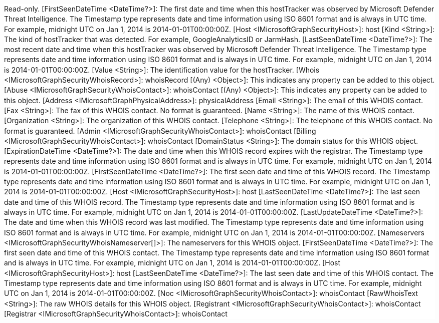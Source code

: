 Read-only.
      \[FirstSeenDateTime \<DateTime?\>\]: The first date and time when this hostTracker was observed by Microsoft Defender Threat Intelligence.
The Timestamp type represents date and time information using ISO 8601 format and is always in UTC time.
For example, midnight UTC on Jan 1, 2014 is 2014-01-01T00:00:00Z.
      \[Host \<IMicrosoftGraphSecurityHost\>\]: host
      \[Kind \<String\>\]: The kind of hostTracker that was detected.
For example, GoogleAnalyticsID or JarmHash.
      \[LastSeenDateTime \<DateTime?\>\]: The most recent date and time when this hostTracker was observed by Microsoft Defender Threat Intelligence.
The Timestamp type represents date and time information using ISO 8601 format and is always in UTC time.
For example, midnight UTC on Jan 1, 2014 is 2014-01-01T00:00:00Z.
      \[Value \<String\>\]: The identification value for the hostTracker.
    \[Whois \<IMicrosoftGraphSecurityWhoisRecord\>\]: whoisRecord
      \[(Any) \<Object\>\]: This indicates any property can be added to this object.
      \[Abuse \<IMicrosoftGraphSecurityWhoisContact\>\]: whoisContact
        \[(Any) \<Object\>\]: This indicates any property can be added to this object.
        \[Address \<IMicrosoftGraphPhysicalAddress\>\]: physicalAddress
        \[Email \<String\>\]: The email of this WHOIS contact.
        \[Fax \<String\>\]: The fax of this WHOIS contact.
No format is guaranteed.
        \[Name \<String\>\]: The name of this WHOIS contact.
        \[Organization \<String\>\]: The organization of this WHOIS contact.
        \[Telephone \<String\>\]: The telephone of this WHOIS contact.
No format is guaranteed.
      \[Admin \<IMicrosoftGraphSecurityWhoisContact\>\]: whoisContact
      \[Billing \<IMicrosoftGraphSecurityWhoisContact\>\]: whoisContact
      \[DomainStatus \<String\>\]: The domain status for this WHOIS object.
      \[ExpirationDateTime \<DateTime?\>\]: The date and time when this WHOIS record expires with the registrar.
The Timestamp type represents date and time information using ISO 8601 format and is always in UTC time.
For example, midnight UTC on Jan 1, 2014 is 2014-01-01T00:00:00Z.
      \[FirstSeenDateTime \<DateTime?\>\]: The first seen date and time of this WHOIS record.
The Timestamp type represents date and time information using ISO 8601 format and is always in UTC time.
For example, midnight UTC on Jan 1, 2014 is 2014-01-01T00:00:00Z.
      \[Host \<IMicrosoftGraphSecurityHost\>\]: host
      \[LastSeenDateTime \<DateTime?\>\]: The last seen date and time of this WHOIS record.
The Timestamp type represents date and time information using ISO 8601 format and is always in UTC time.
For example, midnight UTC on Jan 1, 2014 is 2014-01-01T00:00:00Z.
      \[LastUpdateDateTime \<DateTime?\>\]: The date and time when this WHOIS record was last modified.
The Timestamp type represents date and time information using ISO 8601 format and is always in UTC time.
For example, midnight UTC on Jan 1, 2014 is 2014-01-01T00:00:00Z.
      \[Nameservers \<IMicrosoftGraphSecurityWhoisNameserver\[\]\>\]: The nameservers for this WHOIS object.
        \[FirstSeenDateTime \<DateTime?\>\]: The first seen date and time of this WHOIS contact.
The Timestamp type represents date and time information using ISO 8601 format and is always in UTC time.
For example, midnight UTC on Jan 1, 2014 is 2014-01-01T00:00:00Z.
        \[Host \<IMicrosoftGraphSecurityHost\>\]: host
        \[LastSeenDateTime \<DateTime?\>\]: The last seen date and time of this WHOIS contact.
The Timestamp type represents date and time information using ISO 8601 format and is always in UTC time.
For example, midnight UTC on Jan 1, 2014 is 2014-01-01T00:00:00Z.
      \[Noc \<IMicrosoftGraphSecurityWhoisContact\>\]: whoisContact
      \[RawWhoisText \<String\>\]: The raw WHOIS details for this WHOIS object.
      \[Registrant \<IMicrosoftGraphSecurityWhoisContact\>\]: whoisContact
      \[Registrar \<IMicrosoftGraphSecurityWhoisContact\>\]: whoisContact